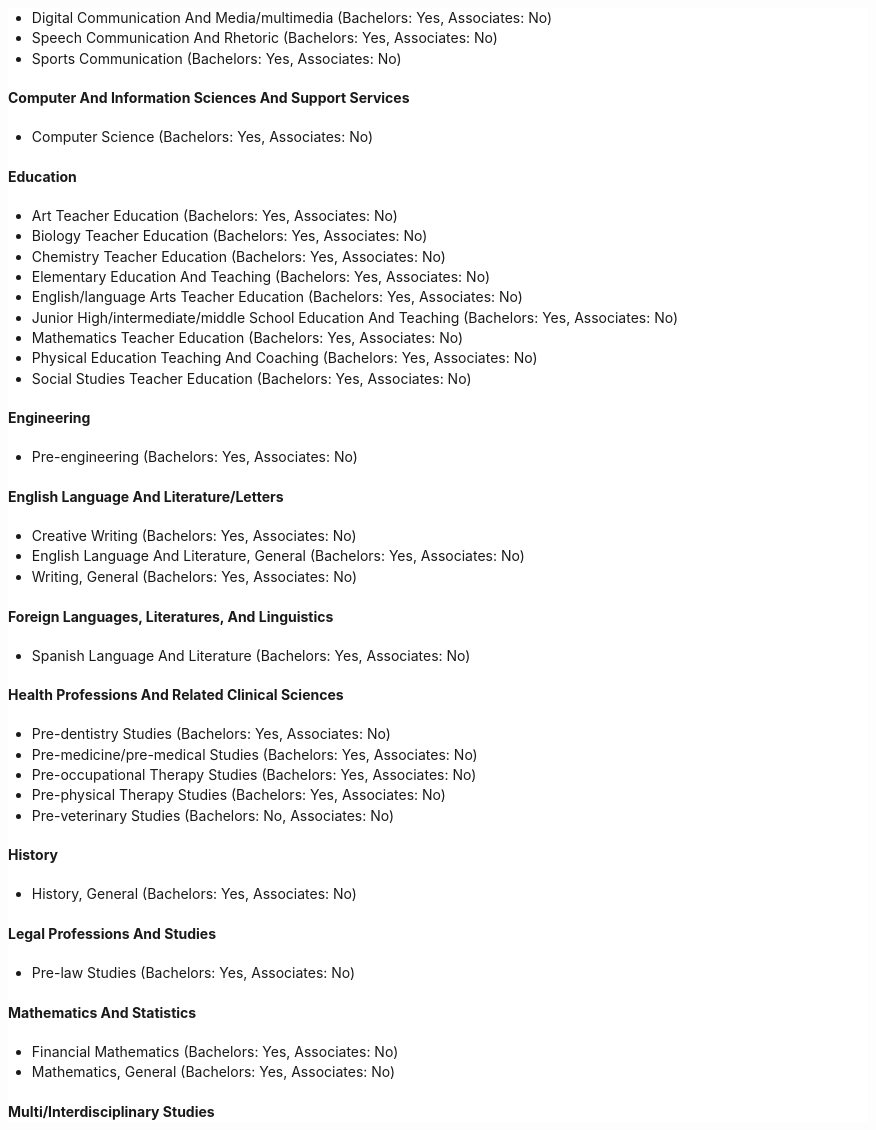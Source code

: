 - Digital Communication And Media/multimedia (Bachelors: Yes, Associates: No)
- Speech Communication And Rhetoric (Bachelors: Yes, Associates: No)
- Sports Communication (Bachelors: Yes, Associates: No)

#### Computer And Information Sciences And Support Services

- Computer Science (Bachelors: Yes, Associates: No)

#### Education

- Art Teacher Education (Bachelors: Yes, Associates: No)
- Biology Teacher Education (Bachelors: Yes, Associates: No)
- Chemistry Teacher Education (Bachelors: Yes, Associates: No)
- Elementary Education And Teaching (Bachelors: Yes, Associates: No)
- English/language Arts Teacher Education (Bachelors: Yes, Associates: No)
- Junior High/intermediate/middle School Education And Teaching (Bachelors: Yes, Associates: No)
- Mathematics Teacher Education (Bachelors: Yes, Associates: No)
- Physical Education Teaching And Coaching (Bachelors: Yes, Associates: No)
- Social Studies Teacher Education (Bachelors: Yes, Associates: No)

#### Engineering

- Pre-engineering (Bachelors: Yes, Associates: No)

#### English Language And Literature/Letters

- Creative Writing (Bachelors: Yes, Associates: No)
- English Language And Literature, General (Bachelors: Yes, Associates: No)
- Writing, General (Bachelors: Yes, Associates: No)

#### Foreign Languages, Literatures, And Linguistics

- Spanish Language And Literature (Bachelors: Yes, Associates: No)

#### Health Professions And Related Clinical Sciences

- Pre-dentistry Studies (Bachelors: Yes, Associates: No)
- Pre-medicine/pre-medical Studies (Bachelors: Yes, Associates: No)
- Pre-occupational Therapy Studies (Bachelors: Yes, Associates: No)
- Pre-physical Therapy Studies (Bachelors: Yes, Associates: No)
- Pre-veterinary Studies (Bachelors: No, Associates: No)

#### History

- History, General (Bachelors: Yes, Associates: No)

#### Legal Professions And Studies

- Pre-law Studies (Bachelors: Yes, Associates: No)

#### Mathematics And Statistics

- Financial Mathematics (Bachelors: Yes, Associates: No)
- Mathematics, General (Bachelors: Yes, Associates: No)

#### Multi/Interdisciplinary Studies
